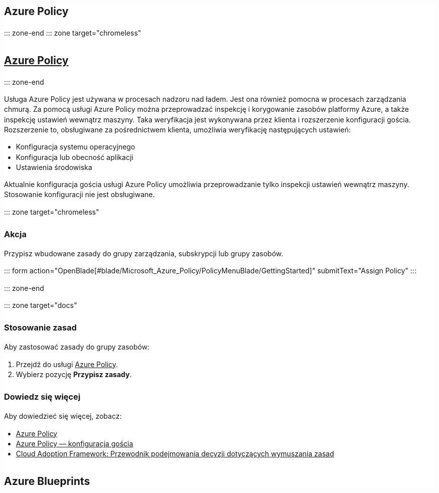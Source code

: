 ## <a name="azure-policy"></a>Azure Policy

::: zone-end
::: zone target="chromeless"

## <a name="azure-policy"></a>[Azure Policy](#tab/AzurePolicy)

::: zone-end

Usługa Azure Policy jest używana w procesach nadzoru nad ładem. Jest ona również pomocna w procesach zarządzania chmurą. Za pomocą usługi Azure Policy można przeprowadzać inspekcję i korygowanie zasobów platformy Azure, a także inspekcję ustawień wewnątrz maszyny. Taka weryfikacja jest wykonywana przez klienta i rozszerzenie konfiguracji gościa. Rozszerzenie to, obsługiwane za pośrednictwem klienta, umożliwia weryfikację następujących ustawień:

- Konfiguracja systemu operacyjnego
- Konfiguracja lub obecność aplikacji
- Ustawienia środowiska

Aktualnie konfiguracja gościa usługi Azure Policy umożliwia przeprowadzanie tylko inspekcji ustawień wewnątrz maszyny. Stosowanie konfiguracji nie jest obsługiwane.

::: zone target="chromeless"

### <a name="action"></a>Akcja

Przypisz wbudowane zasady do grupy zarządzania, subskrypcji lub grupy zasobów.

::: form action="OpenBlade[#blade/Microsoft_Azure_Policy/PolicyMenuBlade/GettingStarted]" submitText="Assign Policy" :::

::: zone-end

::: zone target="docs"

### <a name="apply-a-policy"></a>Stosowanie zasad

Aby zastosować zasady do grupy zasobów:

1. Przejdź do usługi [Azure Policy](https://portal.azure.com/#blade/Microsoft_Azure_Policy/PolicyMenuBlade/GettingStarted).
1. Wybierz pozycję **Przypisz zasady**.

### <a name="learn-more"></a>Dowiedz się więcej

Aby dowiedzieć się więcej, zobacz:

- [Azure Policy](https://docs.microsoft.com/azure/azure-policy)
- [Azure Policy — konfiguracja gościa](https://docs.microsoft.com/azure/governance/policy/concepts/guest-configuration)
- [Cloud Adoption Framework: Przewodnik podejmowania decyzji dotyczących wymuszania zasad](../../decision-guides/policy-enforcement/index.md)

## <a name="azure-blueprints"></a>Azure Blueprints
